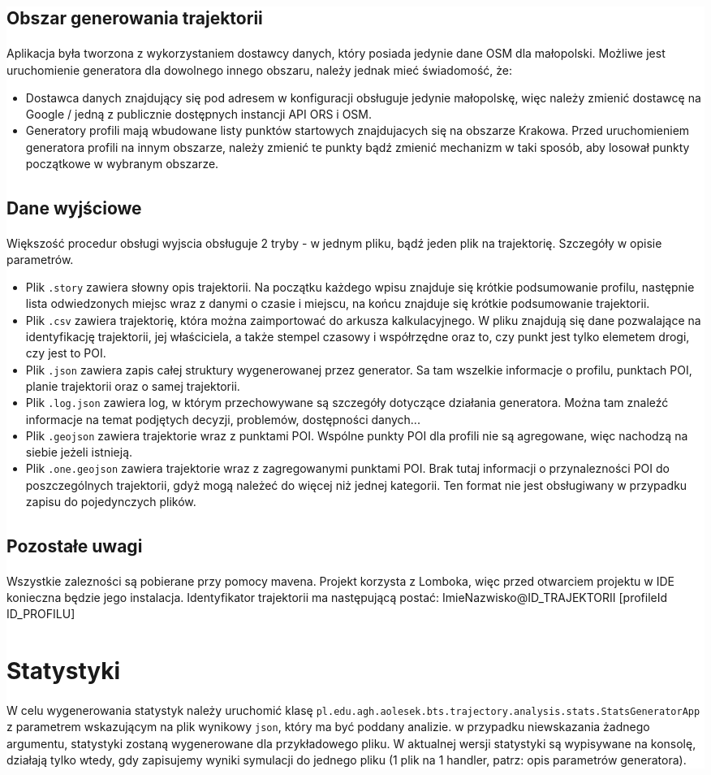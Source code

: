 ## Obszar generowania trajektorii
Aplikacja była tworzona z wykorzystaniem dostawcy danych, który posiada jedynie dane OSM dla małopolski. Możliwe jest uruchomienie generatora dla dowolnego innego obszaru, należy jednak mieć świadomość, że:
* Dostawca danych znajdujący się pod adresem w konfiguracji obsługuje jedynie małopolskę, więc należy zmienić dostawcę na Google / jedną z publicznie dostępnych instancji API ORS i OSM.
* Generatory profili mają wbudowane listy punktów startowych znajdujacych się na obszarze Krakowa. Przed uruchomieniem generatora profili na innym obszarze, należy zmienić te punkty bądź zmienić mechanizm w taki sposób, aby losował punkty początkowe w wybranym obszarze.

## Dane wyjściowe
Większość procedur obsługi wyjscia obsługuje 2 tryby - w jednym pliku, bądź jeden plik na trajektorię. Szczegóły w opisie parametrów.

* Plik `.story` zawiera słowny opis trajektorii. Na początku każdego wpisu znajduje się krótkie podsumowanie profilu, następnie lista odwiedzonych miejsc wraz z danymi o czasie i miejscu, na końcu znajduje się krótkie podsumowanie trajektorii.
* Plik `.csv` zawiera trajektorię, która można zaimportować do arkusza kalkulacyjnego. W pliku znajdują się dane pozwalające na identyfikację trajektorii, jej właściciela, a także stempel czasowy i współrzędne oraz to, czy punkt jest tylko elemetem drogi, czy jest to POI.
* Plik `.json` zawiera zapis całej struktury wygenerowanej przez generator. Sa tam wszelkie informacje o profilu, punktach POI, planie trajektorii oraz o samej trajektorii.
* Plik `.log.json` zawiera log, w którym przechowywane są szczegóły dotyczące działania generatora. Można tam znaleźć informacje na temat podjętych decyzji, problemów, dostępności danych...
* Plik `.geojson` zawiera trajektorie wraz z punktami POI. Wspólne punkty POI dla profili nie są agregowane, więc nachodzą na siebie jeżeli istnieją.
* Plik `.one.geojson` zawiera trajektorie wraz z zagregowanymi punktami POI. Brak tutaj informacji o przynalezności POI do poszczególnych trajektorii, gdyż mogą należeć do więcej niż jednej kategorii. Ten format nie jest obsługiwany w przypadku zapisu do pojedynczych plików.


## Pozostałe uwagi
Wszystkie zalezności są pobierane przy pomocy mavena. Projekt korzysta z Lomboka, więc przed otwarciem projektu w IDE konieczna będzie jego instalacja.
Identyfikator trajektorii ma następującą postać:
ImieNazwisko@ID_TRAJEKTORII [profileId ID_PROFILU]

# Statystyki

W celu wygenerowania statystyk należy uruchomić klasę `pl.edu.agh.aolesek.bts.trajectory.analysis.stats.StatsGeneratorApp` z parametrem wskazującym na plik wynikowy `json`, który ma być poddany analizie. w przypadku niewskazania żadnego argumentu, statystyki zostaną wygenerowane dla przykładowego pliku.
W aktualnej wersji statystyki są wypisywane na konsolę, działają tylko wtedy, gdy zapisujemy wyniki symulacji do jednego pliku (1 plik na 1 handler, patrz: opis parametrów generatora).
